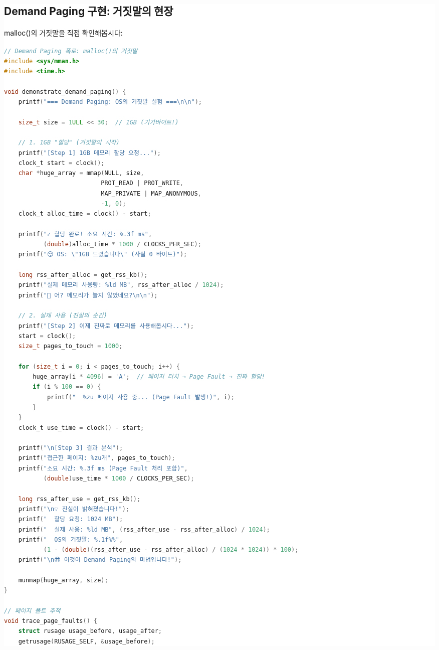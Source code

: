 ## Demand Paging 구현: 거짓말의 현장

malloc()의 거짓말을 직접 확인해봅시다:

```c
// Demand Paging 폭로: malloc()의 거짓말
#include <sys/mman.h>
#include <time.h>

void demonstrate_demand_paging() {
    printf("=== Demand Paging: OS의 거짓말 실험 ===\n\n");

    size_t size = 1ULL << 30;  // 1GB (기가바이트!)

    // 1. 1GB "할당" (거짓말의 시작)
    printf("[Step 1] 1GB 메모리 할당 요청...");
    clock_t start = clock();
    char *huge_array = mmap(NULL, size,
                           PROT_READ | PROT_WRITE,
                           MAP_PRIVATE | MAP_ANONYMOUS,
                           -1, 0);
    clock_t alloc_time = clock() - start;

    printf("✓ 할당 완료! 소요 시간: %.3f ms",
           (double)alloc_time * 1000 / CLOCKS_PER_SEC);
    printf("😏 OS: \"1GB 드렸습니다\" (사실 0 바이트)");

    long rss_after_alloc = get_rss_kb();
    printf("실제 메모리 사용량: %ld MB", rss_after_alloc / 1024);
    printf("👀 어? 메모리가 늘지 않았네요?\n\n");

    // 2. 실제 사용 (진실의 순간)
    printf("[Step 2] 이제 진짜로 메모리를 사용해봅시다...");
    start = clock();
    size_t pages_to_touch = 1000;

    for (size_t i = 0; i < pages_to_touch; i++) {
        huge_array[i * 4096] = 'A';  // 페이지 터치 → Page Fault → 진짜 할당!
        if (i % 100 == 0) {
            printf("  %zu 페이지 사용 중... (Page Fault 발생!)", i);
        }
    }
    clock_t use_time = clock() - start;

    printf("\n[Step 3] 결과 분석");
    printf("접근한 페이지: %zu개", pages_to_touch);
    printf("소요 시간: %.3f ms (Page Fault 처리 포함)",
           (double)use_time * 1000 / CLOCKS_PER_SEC);

    long rss_after_use = get_rss_kb();
    printf("\n💡 진실이 밝혀졌습니다!");
    printf("  할당 요청: 1024 MB");
    printf("  실제 사용: %ld MB", (rss_after_use - rss_after_alloc) / 1024);
    printf("  OS의 거짓말: %.1f%%",
           (1 - (double)(rss_after_use - rss_after_alloc) / (1024 * 1024)) * 100);
    printf("\n😎 이것이 Demand Paging의 마법입니다!");

    munmap(huge_array, size);
}

// 페이지 폴트 추적
void trace_page_faults() {
    struct rusage usage_before, usage_after;
    getrusage(RUSAGE_SELF, &usage_before);
```